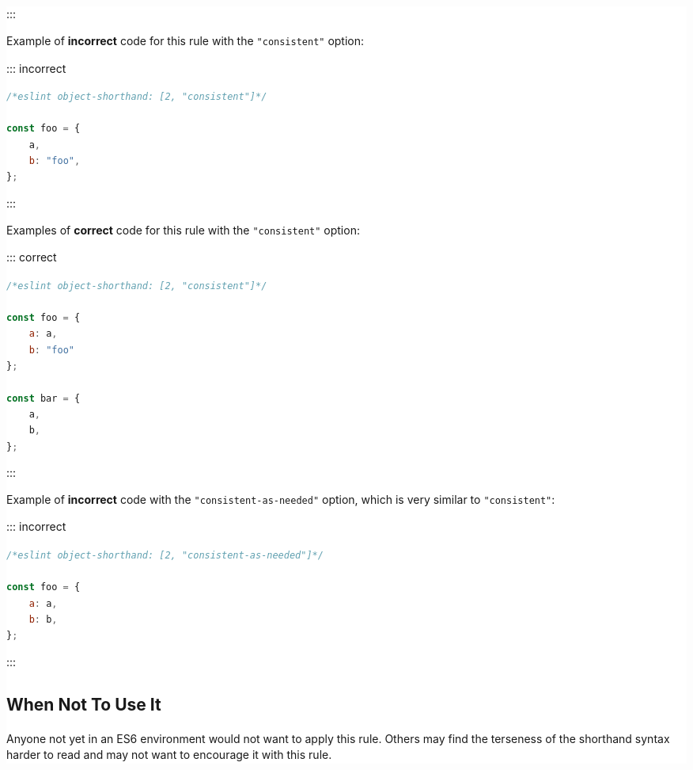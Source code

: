 :::

Example of **incorrect** code for this rule with the `"consistent"` option:

::: incorrect

```js
/*eslint object-shorthand: [2, "consistent"]*/

const foo = {
    a,
    b: "foo",
};
```

:::

Examples of **correct** code for this rule with the `"consistent"` option:

::: correct

```js
/*eslint object-shorthand: [2, "consistent"]*/

const foo = {
    a: a,
    b: "foo"
};

const bar = {
    a,
    b,
};
```

:::

Example of **incorrect** code with the `"consistent-as-needed"` option, which is very similar to `"consistent"`:

::: incorrect

```js
/*eslint object-shorthand: [2, "consistent-as-needed"]*/

const foo = {
    a: a,
    b: b,
};
```

:::

## When Not To Use It

Anyone not yet in an ES6 environment would not want to apply this rule. Others may find the terseness of the shorthand
syntax harder to read and may not want to encourage it with this rule.
